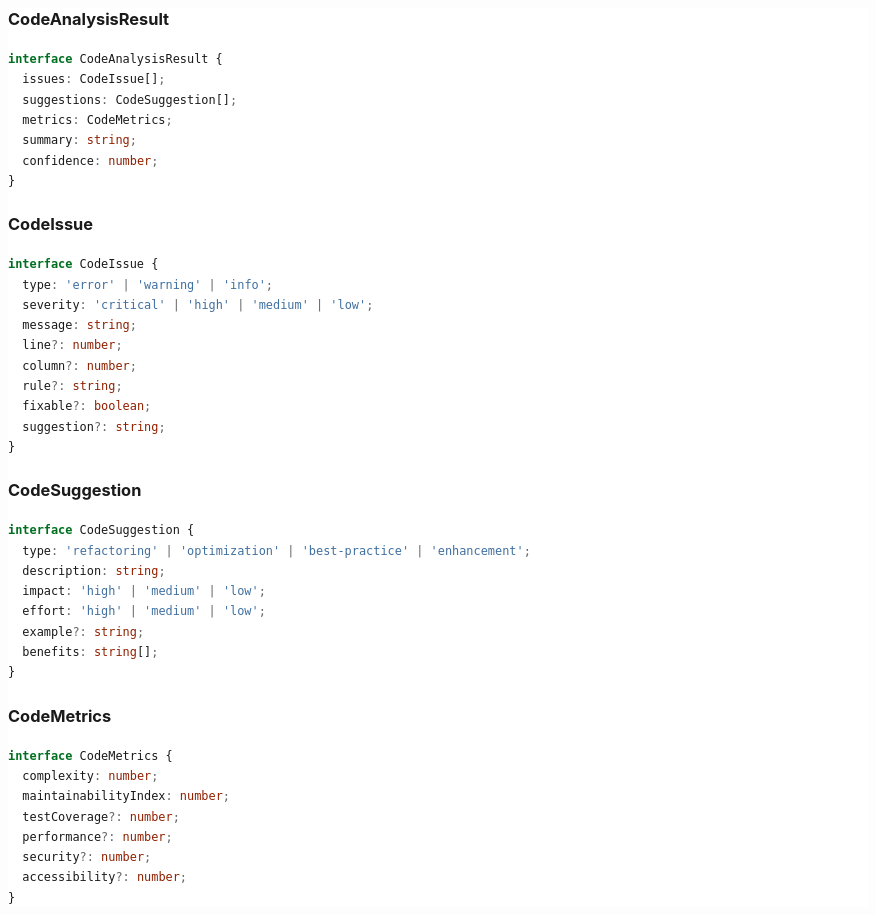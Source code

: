 ### CodeAnalysisResult

```typescript
interface CodeAnalysisResult {
  issues: CodeIssue[];
  suggestions: CodeSuggestion[];
  metrics: CodeMetrics;
  summary: string;
  confidence: number;
}
```

### CodeIssue

```typescript
interface CodeIssue {
  type: 'error' | 'warning' | 'info';
  severity: 'critical' | 'high' | 'medium' | 'low';
  message: string;
  line?: number;
  column?: number;
  rule?: string;
  fixable?: boolean;
  suggestion?: string;
}
```

### CodeSuggestion

```typescript
interface CodeSuggestion {
  type: 'refactoring' | 'optimization' | 'best-practice' | 'enhancement';
  description: string;
  impact: 'high' | 'medium' | 'low';
  effort: 'high' | 'medium' | 'low';
  example?: string;
  benefits: string[];
}
```

### CodeMetrics

```typescript
interface CodeMetrics {
  complexity: number;
  maintainabilityIndex: number;
  testCoverage?: number;
  performance?: number;
  security?: number;
  accessibility?: number;
}
```
